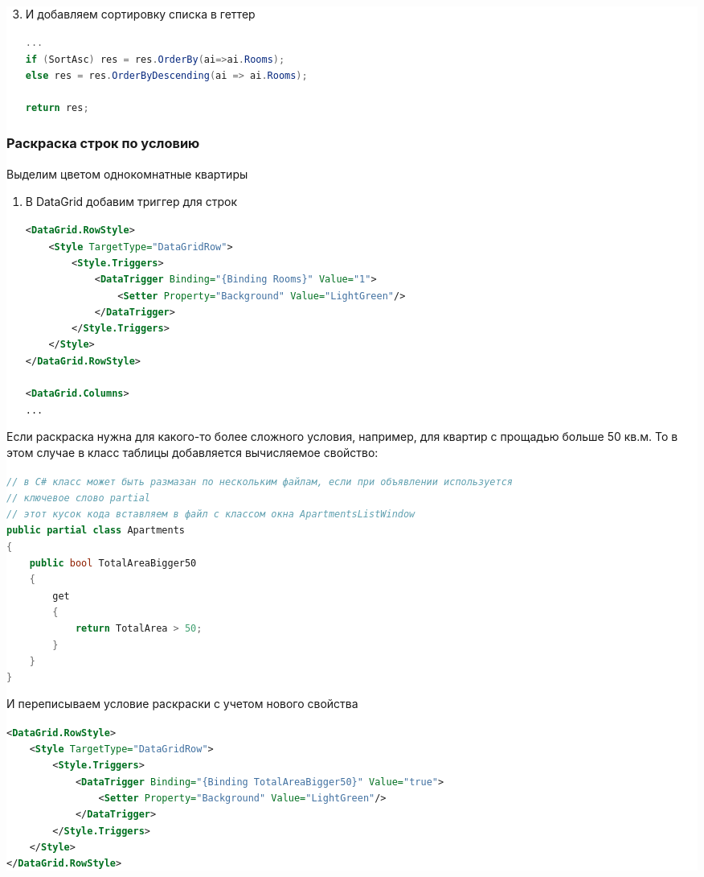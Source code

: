 3. И добавляем сортировку списка в геттер

    ```cs
    ...
    if (SortAsc) res = res.OrderBy(ai=>ai.Rooms);
    else res = res.OrderByDescending(ai => ai.Rooms);

    return res;
    ```

### Раскраска строк по условию

Выделим цветом однокомнатные квартиры

1. В DataGrid добавим триггер для строк

    ```xml
    <DataGrid.RowStyle>
        <Style TargetType="DataGridRow">
            <Style.Triggers>
                <DataTrigger Binding="{Binding Rooms}" Value="1">
                    <Setter Property="Background" Value="LightGreen"/>
                </DataTrigger>
            </Style.Triggers>
        </Style>
    </DataGrid.RowStyle>

    <DataGrid.Columns>
    ...
    ```

Если раскраска нужна для какого-то более сложного условия, например, для квартир с прощадью больше 50 кв.м. То в этом случае в класс таблицы добавляется вычисляемое свойство:

```cs
// в C# класс может быть размазан по нескольким файлам, если при объявлении используется 
// ключевое слово partial
// этот кусок кода вставляем в файл с классом окна ApartmentsListWindow
public partial class Apartments
{
    public bool TotalAreaBigger50
    {
        get
        {
            return TotalArea > 50;
        }
    }
}
```

И переписываем условие раскраски с учетом нового свойства

```xml
<DataGrid.RowStyle>
    <Style TargetType="DataGridRow">
        <Style.Triggers>
            <DataTrigger Binding="{Binding TotalAreaBigger50}" Value="true">
                <Setter Property="Background" Value="LightGreen"/>
            </DataTrigger>
        </Style.Triggers>
    </Style>
</DataGrid.RowStyle>
```

